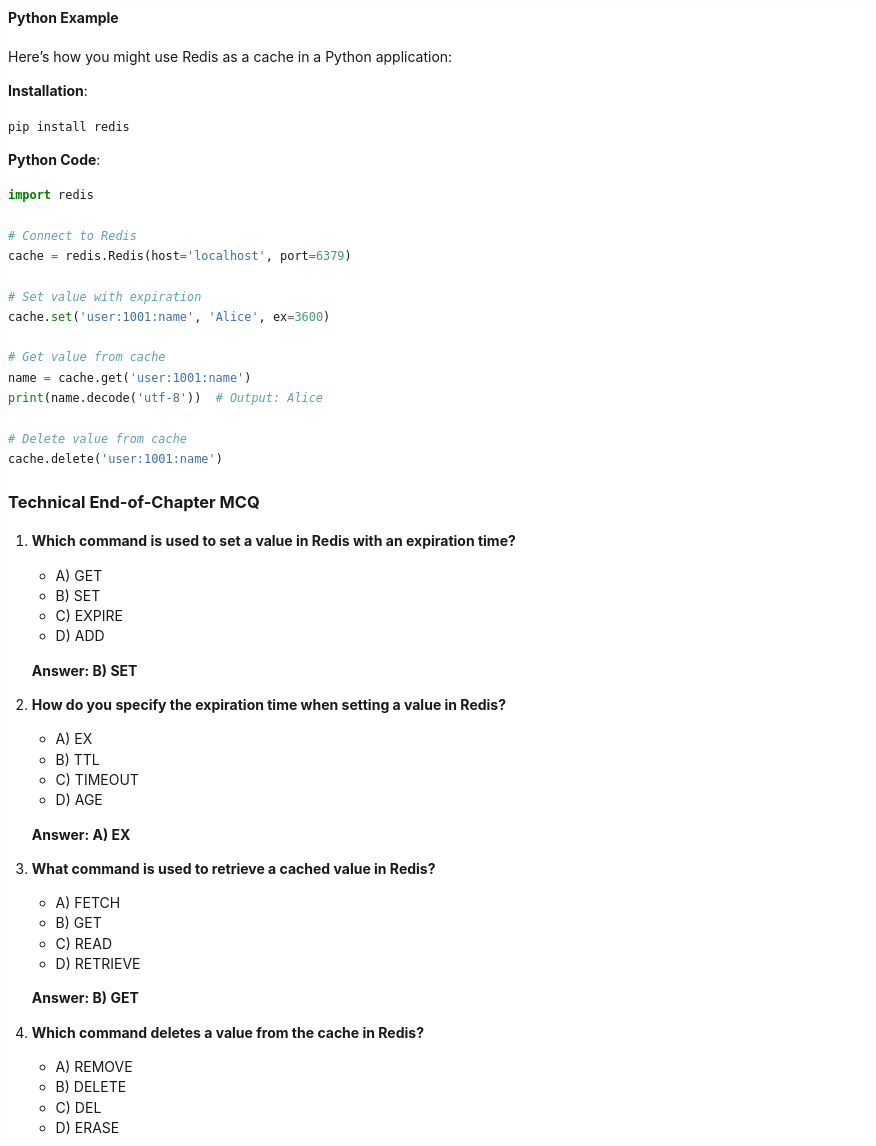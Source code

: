 #### Python Example

Here’s how you might use Redis as a cache in a Python application:

**Installation**:
```bash
pip install redis
```

**Python Code**:
```python
import redis

# Connect to Redis
cache = redis.Redis(host='localhost', port=6379)

# Set value with expiration
cache.set('user:1001:name', 'Alice', ex=3600)

# Get value from cache
name = cache.get('user:1001:name')
print(name.decode('utf-8'))  # Output: Alice

# Delete value from cache
cache.delete('user:1001:name')
```

### Technical End-of-Chapter MCQ

1. **Which command is used to set a value in Redis with an expiration time?**
   - A) GET
   - B) SET
   - C) EXPIRE
   - D) ADD

   **Answer: B) SET**

2. **How do you specify the expiration time when setting a value in Redis?**
   - A) EX
   - B) TTL
   - C) TIMEOUT
   - D) AGE

   **Answer: A) EX**

3. **What command is used to retrieve a cached value in Redis?**
   - A) FETCH
   - B) GET
   - C) READ
   - D) RETRIEVE

   **Answer: B) GET**

4. **Which command deletes a value from the cache in Redis?**
   - A) REMOVE
   - B) DELETE
   - C) DEL
   - D) ERASE

